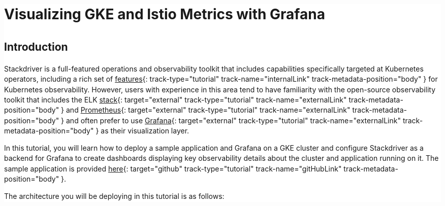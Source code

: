 # Visualizing GKE and Istio Metrics with Grafana

## Introduction

Stackdriver is a full-featured operations and observability toolkit that includes capabilities specifically targeted at Kubernetes operators, including a rich set of [features](/monitoring/kubernetes-engine/){: track-type="tutorial" track-name="internalLink" track-metadata-position="body" } for Kubernetes observability.  However, users with experience in this area tend to have familiarity with the open-source observability toolkit that includes the ELK [stack](https://www.elastic.co/what-is/elk-stack){: target="external" track-type="tutorial" track-name="externalLink" track-metadata-position="body" } and [Prometheus](prometheus.io){: target="external" track-type="tutorial" track-name="externalLink" track-metadata-position="body" } and often prefer to use [Grafana](grafana.com){: target="external" track-type="tutorial" track-name="externalLink" track-metadata-position="body" } as their visualization layer.

In this tutorial, you will learn how to deploy a sample application and Grafana on a GKE cluster and configure Stackdriver as a backend for Grafana to create dashboards displaying key observability details about the cluster and application running on it.  The sample application is provided [here](https://github.com/GoogleCloudPlatform/microservices-demo){: target="github" track-type="tutorial" track-name="gitHubLink" track-metadata-position="body" }.

The architecture you will be deploying in this tutorial is as follows:
